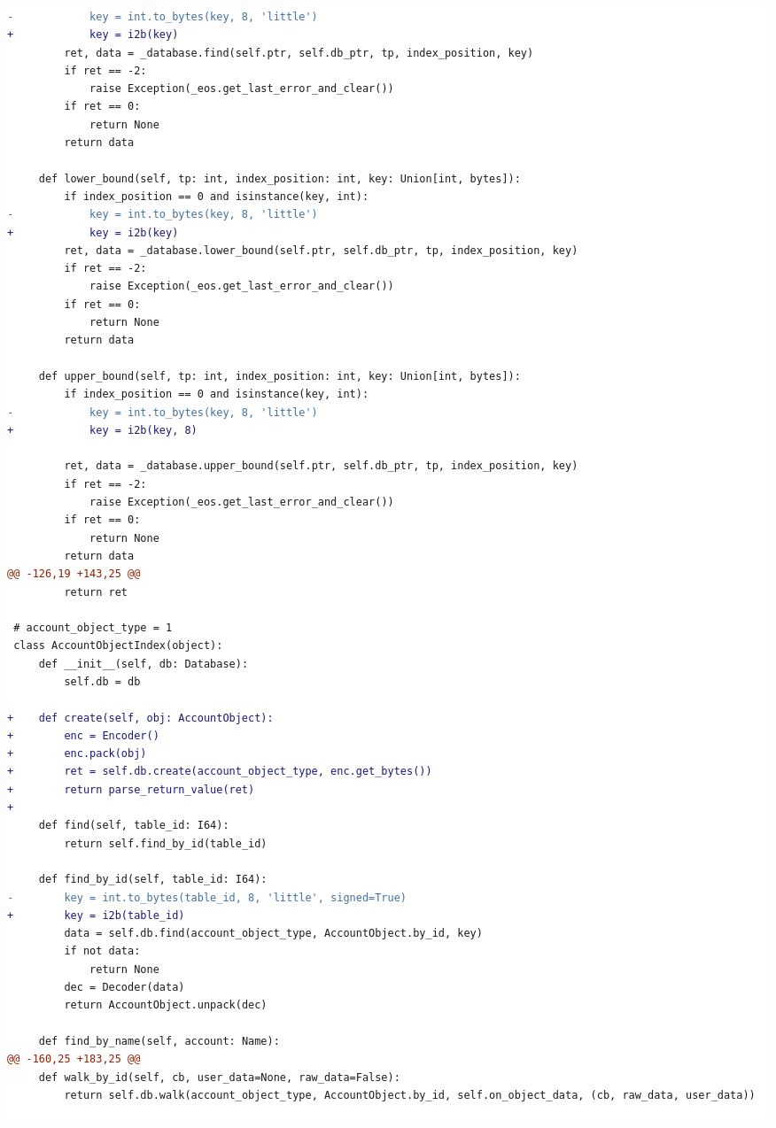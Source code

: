 ```diff
-            key = int.to_bytes(key, 8, 'little')
+            key = i2b(key)
         ret, data = _database.find(self.ptr, self.db_ptr, tp, index_position, key)
         if ret == -2:
             raise Exception(_eos.get_last_error_and_clear())
         if ret == 0:
             return None
         return data
 
     def lower_bound(self, tp: int, index_position: int, key: Union[int, bytes]):
         if index_position == 0 and isinstance(key, int):
-            key = int.to_bytes(key, 8, 'little')
+            key = i2b(key)
         ret, data = _database.lower_bound(self.ptr, self.db_ptr, tp, index_position, key)
         if ret == -2:
             raise Exception(_eos.get_last_error_and_clear())
         if ret == 0:
             return None
         return data
 
     def upper_bound(self, tp: int, index_position: int, key: Union[int, bytes]):
         if index_position == 0 and isinstance(key, int):
-            key = int.to_bytes(key, 8, 'little')
+            key = i2b(key, 8)
 
         ret, data = _database.upper_bound(self.ptr, self.db_ptr, tp, index_position, key)
         if ret == -2:
             raise Exception(_eos.get_last_error_and_clear())
         if ret == 0:
             return None
         return data
@@ -126,19 +143,25 @@
         return ret
 
 # account_object_type = 1
 class AccountObjectIndex(object):
     def __init__(self, db: Database):
         self.db = db
 
+    def create(self, obj: AccountObject):
+        enc = Encoder()
+        enc.pack(obj)
+        ret = self.db.create(account_object_type, enc.get_bytes())
+        return parse_return_value(ret)
+
     def find(self, table_id: I64):
         return self.find_by_id(table_id)
 
     def find_by_id(self, table_id: I64):
-        key = int.to_bytes(table_id, 8, 'little', signed=True)
+        key = i2b(table_id)
         data = self.db.find(account_object_type, AccountObject.by_id, key)
         if not data:
             return None
         dec = Decoder(data)
         return AccountObject.unpack(dec)
 
     def find_by_name(self, account: Name):
@@ -160,25 +183,25 @@
     def walk_by_id(self, cb, user_data=None, raw_data=False):
         return self.db.walk(account_object_type, AccountObject.by_id, self.on_object_data, (cb, raw_data, user_data))
     
```
